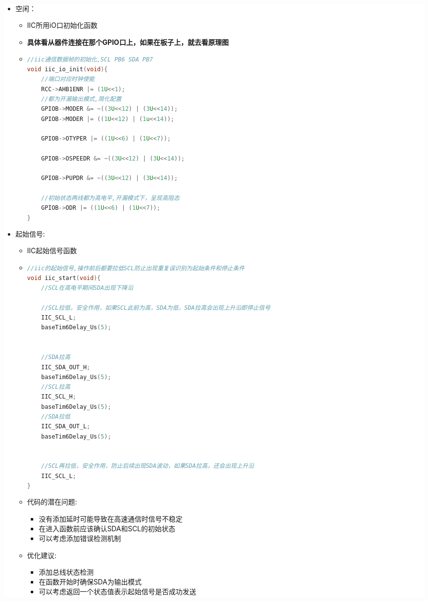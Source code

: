 - 空闲：

  - IIC所用iO口初始化函数

  - **具体看从器件连接在那个GPIO口上，如果在板子上，就去看原理图**

  - ```c
    //iic通信数据帧的初始化,SCL PB6 SDA PB7
    void iic_io_init(void){
    	//端口对应时钟使能
    	RCC->AHB1ENR |= (1U<<1);
    	//都为开漏输出模式,简化配置
    	GPIOB->MODER &= ~((3U<<12) | (3U<<14));
    	GPIOB->MODER |= ((1U<<12) | (1u<<14));
    	
    	GPIOB->OTYPER |= ((1U<<6) | (1U<<7));
    	
    	GPIOB->OSPEEDR &= ~((3U<<12) | (3U<<14));
    	
    	GPIOB->PUPDR &= ~((3U<<12) | (3U<<14));
    	
    	//初始状态两线都为高电平,开漏模式下，呈现高阻态
    	GPIOB->ODR |= ((1U<<6) | (1U<<7));
    }
    ```

- 起始信号:

  - IIC起始信号函数

  - ```c
    //iic的起始信号,操作前后都要拉低SCL防止出现重复误识别为起始条件和停止条件
    void iic_start(void){
    	//SCL在高电平期间SDA出现下降沿
    	
    	//SCL拉低，安全作用，如果SCL此前为高，SDA为低，SDA拉高会出现上升沿即停止信号
    	IIC_SCL_L;
    	baseTim6Delay_Us(5);
    	
    	
    	//SDA拉高
    	IIC_SDA_OUT_H;
    	baseTim6Delay_Us(5);
    	//SCL拉高
    	IIC_SCL_H;
    	baseTim6Delay_Us(5);
    	//SDA拉低
    	IIC_SDA_OUT_L;
    	baseTim6Delay_Us(5);
    	
    	
    	//SCL再拉低，安全作用，防止后续出现SDA波动，如果SDA拉高，还会出现上升沿
    	IIC_SCL_L;
    }
    ```
    
  - 代码的潜在问题:
    - 没有添加延时可能导致在高速通信时信号不稳定
    - 在进入函数前应该确认SDA和SCL的初始状态
    - 可以考虑添加错误检测机制
  - 优化建议:
    - 添加总线状态检测
    - 在函数开始时确保SDA为输出模式
    - 可以考虑返回一个状态值表示起始信号是否成功发送
